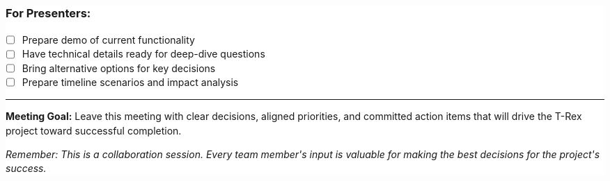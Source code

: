### For Presenters:
- [ ] Prepare demo of current functionality
- [ ] Have technical details ready for deep-dive questions
- [ ] Bring alternative options for key decisions
- [ ] Prepare timeline scenarios and impact analysis

---

**Meeting Goal:** Leave this meeting with clear decisions, aligned priorities, and committed action items that will drive the T-Rex project toward successful completion.

*Remember: This is a collaboration session. Every team member's input is valuable for making the best decisions for the project's success.*